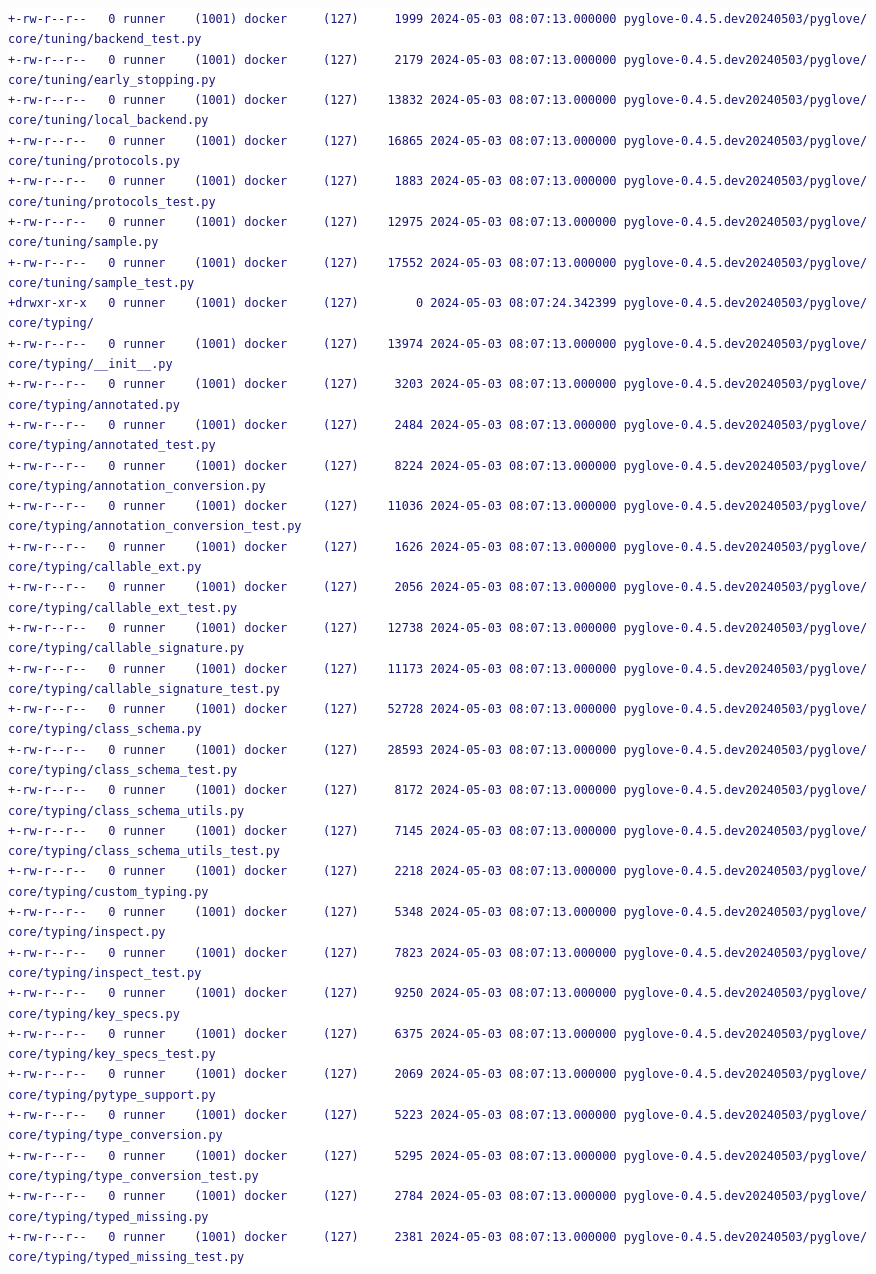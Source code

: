 ```diff
+-rw-r--r--   0 runner    (1001) docker     (127)     1999 2024-05-03 08:07:13.000000 pyglove-0.4.5.dev20240503/pyglove/core/tuning/backend_test.py
+-rw-r--r--   0 runner    (1001) docker     (127)     2179 2024-05-03 08:07:13.000000 pyglove-0.4.5.dev20240503/pyglove/core/tuning/early_stopping.py
+-rw-r--r--   0 runner    (1001) docker     (127)    13832 2024-05-03 08:07:13.000000 pyglove-0.4.5.dev20240503/pyglove/core/tuning/local_backend.py
+-rw-r--r--   0 runner    (1001) docker     (127)    16865 2024-05-03 08:07:13.000000 pyglove-0.4.5.dev20240503/pyglove/core/tuning/protocols.py
+-rw-r--r--   0 runner    (1001) docker     (127)     1883 2024-05-03 08:07:13.000000 pyglove-0.4.5.dev20240503/pyglove/core/tuning/protocols_test.py
+-rw-r--r--   0 runner    (1001) docker     (127)    12975 2024-05-03 08:07:13.000000 pyglove-0.4.5.dev20240503/pyglove/core/tuning/sample.py
+-rw-r--r--   0 runner    (1001) docker     (127)    17552 2024-05-03 08:07:13.000000 pyglove-0.4.5.dev20240503/pyglove/core/tuning/sample_test.py
+drwxr-xr-x   0 runner    (1001) docker     (127)        0 2024-05-03 08:07:24.342399 pyglove-0.4.5.dev20240503/pyglove/core/typing/
+-rw-r--r--   0 runner    (1001) docker     (127)    13974 2024-05-03 08:07:13.000000 pyglove-0.4.5.dev20240503/pyglove/core/typing/__init__.py
+-rw-r--r--   0 runner    (1001) docker     (127)     3203 2024-05-03 08:07:13.000000 pyglove-0.4.5.dev20240503/pyglove/core/typing/annotated.py
+-rw-r--r--   0 runner    (1001) docker     (127)     2484 2024-05-03 08:07:13.000000 pyglove-0.4.5.dev20240503/pyglove/core/typing/annotated_test.py
+-rw-r--r--   0 runner    (1001) docker     (127)     8224 2024-05-03 08:07:13.000000 pyglove-0.4.5.dev20240503/pyglove/core/typing/annotation_conversion.py
+-rw-r--r--   0 runner    (1001) docker     (127)    11036 2024-05-03 08:07:13.000000 pyglove-0.4.5.dev20240503/pyglove/core/typing/annotation_conversion_test.py
+-rw-r--r--   0 runner    (1001) docker     (127)     1626 2024-05-03 08:07:13.000000 pyglove-0.4.5.dev20240503/pyglove/core/typing/callable_ext.py
+-rw-r--r--   0 runner    (1001) docker     (127)     2056 2024-05-03 08:07:13.000000 pyglove-0.4.5.dev20240503/pyglove/core/typing/callable_ext_test.py
+-rw-r--r--   0 runner    (1001) docker     (127)    12738 2024-05-03 08:07:13.000000 pyglove-0.4.5.dev20240503/pyglove/core/typing/callable_signature.py
+-rw-r--r--   0 runner    (1001) docker     (127)    11173 2024-05-03 08:07:13.000000 pyglove-0.4.5.dev20240503/pyglove/core/typing/callable_signature_test.py
+-rw-r--r--   0 runner    (1001) docker     (127)    52728 2024-05-03 08:07:13.000000 pyglove-0.4.5.dev20240503/pyglove/core/typing/class_schema.py
+-rw-r--r--   0 runner    (1001) docker     (127)    28593 2024-05-03 08:07:13.000000 pyglove-0.4.5.dev20240503/pyglove/core/typing/class_schema_test.py
+-rw-r--r--   0 runner    (1001) docker     (127)     8172 2024-05-03 08:07:13.000000 pyglove-0.4.5.dev20240503/pyglove/core/typing/class_schema_utils.py
+-rw-r--r--   0 runner    (1001) docker     (127)     7145 2024-05-03 08:07:13.000000 pyglove-0.4.5.dev20240503/pyglove/core/typing/class_schema_utils_test.py
+-rw-r--r--   0 runner    (1001) docker     (127)     2218 2024-05-03 08:07:13.000000 pyglove-0.4.5.dev20240503/pyglove/core/typing/custom_typing.py
+-rw-r--r--   0 runner    (1001) docker     (127)     5348 2024-05-03 08:07:13.000000 pyglove-0.4.5.dev20240503/pyglove/core/typing/inspect.py
+-rw-r--r--   0 runner    (1001) docker     (127)     7823 2024-05-03 08:07:13.000000 pyglove-0.4.5.dev20240503/pyglove/core/typing/inspect_test.py
+-rw-r--r--   0 runner    (1001) docker     (127)     9250 2024-05-03 08:07:13.000000 pyglove-0.4.5.dev20240503/pyglove/core/typing/key_specs.py
+-rw-r--r--   0 runner    (1001) docker     (127)     6375 2024-05-03 08:07:13.000000 pyglove-0.4.5.dev20240503/pyglove/core/typing/key_specs_test.py
+-rw-r--r--   0 runner    (1001) docker     (127)     2069 2024-05-03 08:07:13.000000 pyglove-0.4.5.dev20240503/pyglove/core/typing/pytype_support.py
+-rw-r--r--   0 runner    (1001) docker     (127)     5223 2024-05-03 08:07:13.000000 pyglove-0.4.5.dev20240503/pyglove/core/typing/type_conversion.py
+-rw-r--r--   0 runner    (1001) docker     (127)     5295 2024-05-03 08:07:13.000000 pyglove-0.4.5.dev20240503/pyglove/core/typing/type_conversion_test.py
+-rw-r--r--   0 runner    (1001) docker     (127)     2784 2024-05-03 08:07:13.000000 pyglove-0.4.5.dev20240503/pyglove/core/typing/typed_missing.py
+-rw-r--r--   0 runner    (1001) docker     (127)     2381 2024-05-03 08:07:13.000000 pyglove-0.4.5.dev20240503/pyglove/core/typing/typed_missing_test.py
```